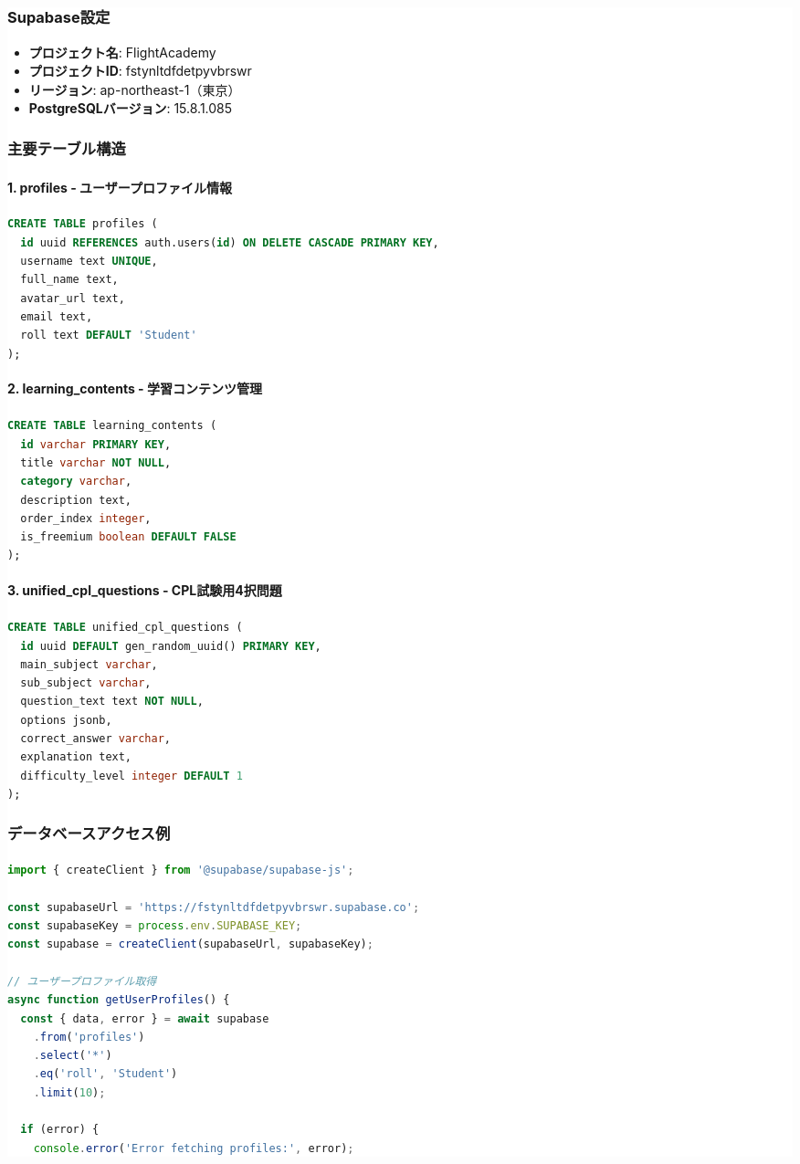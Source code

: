 ### **Supabase設定**
- **プロジェクト名**: FlightAcademy
- **プロジェクトID**: fstynltdfdetpyvbrswr
- **リージョン**: ap-northeast-1（東京）
- **PostgreSQLバージョン**: 15.8.1.085

### **主要テーブル構造**

#### **1. profiles** - ユーザープロファイル情報
```sql
CREATE TABLE profiles (
  id uuid REFERENCES auth.users(id) ON DELETE CASCADE PRIMARY KEY,
  username text UNIQUE,
  full_name text,
  avatar_url text,
  email text,
  roll text DEFAULT 'Student'
);
```

#### **2. learning_contents** - 学習コンテンツ管理
```sql
CREATE TABLE learning_contents (
  id varchar PRIMARY KEY,
  title varchar NOT NULL,
  category varchar,
  description text,
  order_index integer,
  is_freemium boolean DEFAULT FALSE
);
```

#### **3. unified_cpl_questions** - CPL試験用4択問題
```sql
CREATE TABLE unified_cpl_questions (
  id uuid DEFAULT gen_random_uuid() PRIMARY KEY,
  main_subject varchar,
  sub_subject varchar,
  question_text text NOT NULL,
  options jsonb,
  correct_answer varchar,
  explanation text,
  difficulty_level integer DEFAULT 1
);
```

### **データベースアクセス例**
```typescript
import { createClient } from '@supabase/supabase-js';

const supabaseUrl = 'https://fstynltdfdetpyvbrswr.supabase.co';
const supabaseKey = process.env.SUPABASE_KEY;
const supabase = createClient(supabaseUrl, supabaseKey);

// ユーザープロファイル取得
async function getUserProfiles() {
  const { data, error } = await supabase
    .from('profiles')
    .select('*')
    .eq('roll', 'Student')
    .limit(10);

  if (error) {
    console.error('Error fetching profiles:', error);
```